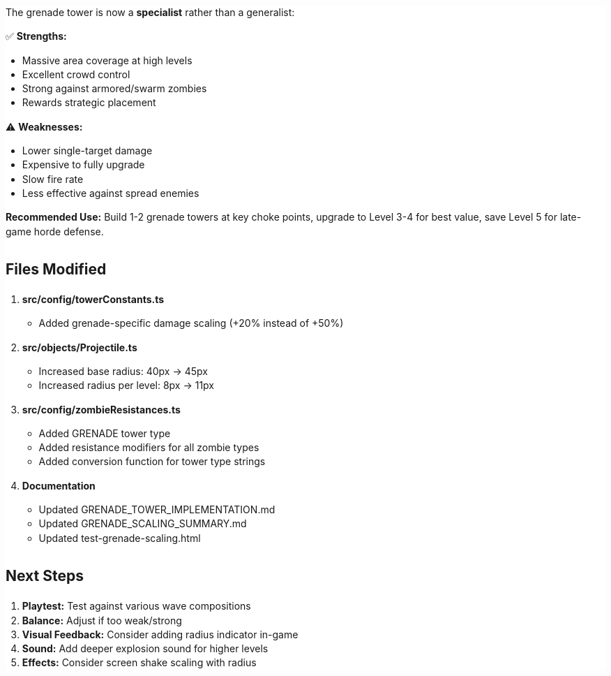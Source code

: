 The grenade tower is now a **specialist** rather than a generalist:

✅ **Strengths:**
- Massive area coverage at high levels
- Excellent crowd control
- Strong against armored/swarm zombies
- Rewards strategic placement

⚠️ **Weaknesses:**
- Lower single-target damage
- Expensive to fully upgrade
- Slow fire rate
- Less effective against spread enemies

**Recommended Use:** Build 1-2 grenade towers at key choke points, upgrade to Level 3-4 for best value, save Level 5 for late-game horde defense.

## Files Modified

1. **src/config/towerConstants.ts**
   - Added grenade-specific damage scaling (+20% instead of +50%)
   
2. **src/objects/Projectile.ts**
   - Increased base radius: 40px → 45px
   - Increased radius per level: 8px → 11px
   
3. **src/config/zombieResistances.ts**
   - Added GRENADE tower type
   - Added resistance modifiers for all zombie types
   - Added conversion function for tower type strings

4. **Documentation**
   - Updated GRENADE_TOWER_IMPLEMENTATION.md
   - Updated GRENADE_SCALING_SUMMARY.md
   - Updated test-grenade-scaling.html

## Next Steps

1. **Playtest:** Test against various wave compositions
2. **Balance:** Adjust if too weak/strong
3. **Visual Feedback:** Consider adding radius indicator in-game
4. **Sound:** Add deeper explosion sound for higher levels
5. **Effects:** Consider screen shake scaling with radius
